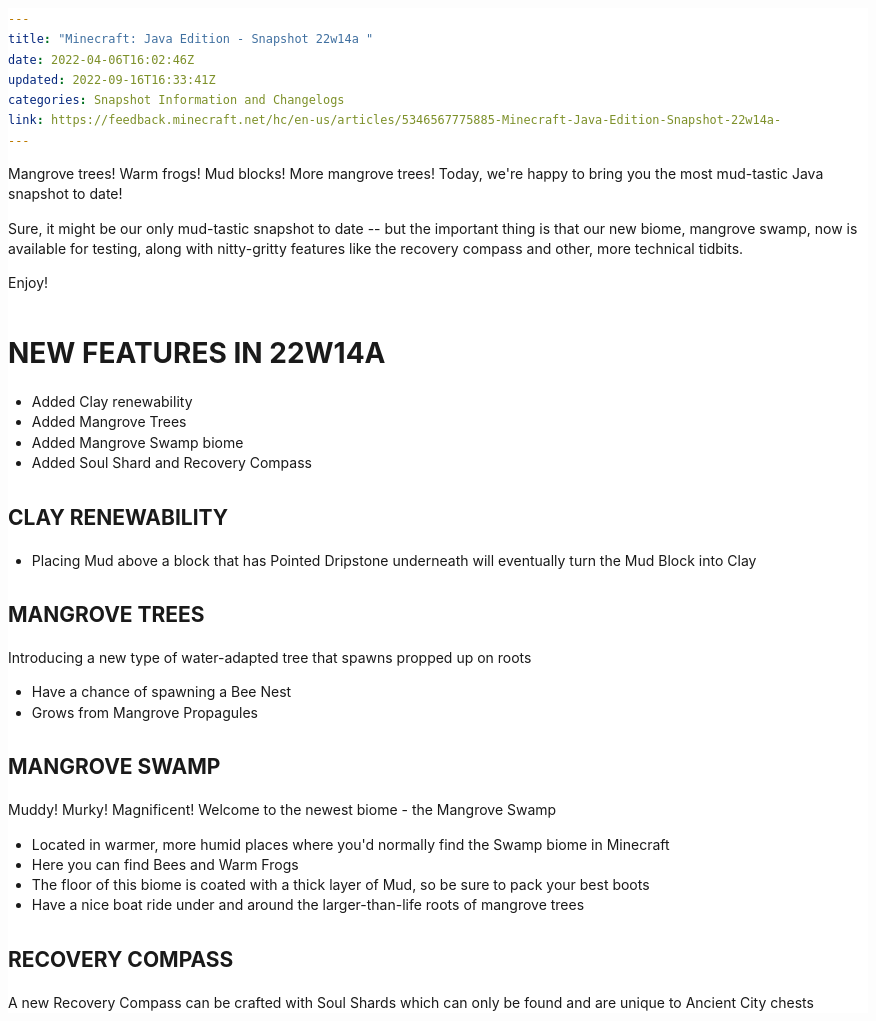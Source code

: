```yaml
---
title: "Minecraft: Java Edition - Snapshot 22w14a "
date: 2022-04-06T16:02:46Z
updated: 2022-09-16T16:33:41Z
categories: Snapshot Information and Changelogs
link: https://feedback.minecraft.net/hc/en-us/articles/5346567775885-Minecraft-Java-Edition-Snapshot-22w14a-
---
```


Mangrove trees! Warm frogs! Mud blocks! More mangrove trees! Today, we're happy to bring you the most mud-tastic Java snapshot to date! 

Sure, it might be our only mud-tastic snapshot to date -- but the important thing is that our new biome, mangrove swamp, now is available for testing, along with nitty-gritty features like the recovery compass and other, more technical tidbits.

Enjoy!

# NEW FEATURES IN 22W14A

-   Added Clay renewability
-   Added Mangrove Trees
-   Added Mangrove Swamp biome
-   Added Soul Shard and Recovery Compass

## CLAY RENEWABILITY

-   Placing Mud above a block that has Pointed Dripstone underneath will eventually turn the Mud Block into Clay

## MANGROVE TREES

Introducing a new type of water-adapted tree that spawns propped up on roots

-   Have a chance of spawning a Bee Nest
-   Grows from Mangrove Propagules

## MANGROVE SWAMP

Muddy! Murky! Magnificent! Welcome to the newest biome - the Mangrove Swamp

-   Located in warmer, more humid places where you'd normally find the Swamp biome in Minecraft
-   Here you can find Bees and Warm Frogs
-   The floor of this biome is coated with a thick layer of Mud, so be sure to pack your best boots
-   Have a nice boat ride under and around the larger-than-life roots of mangrove trees

## RECOVERY COMPASS

A new Recovery Compass can be crafted with Soul Shards which can only be found and are unique to Ancient City chests
